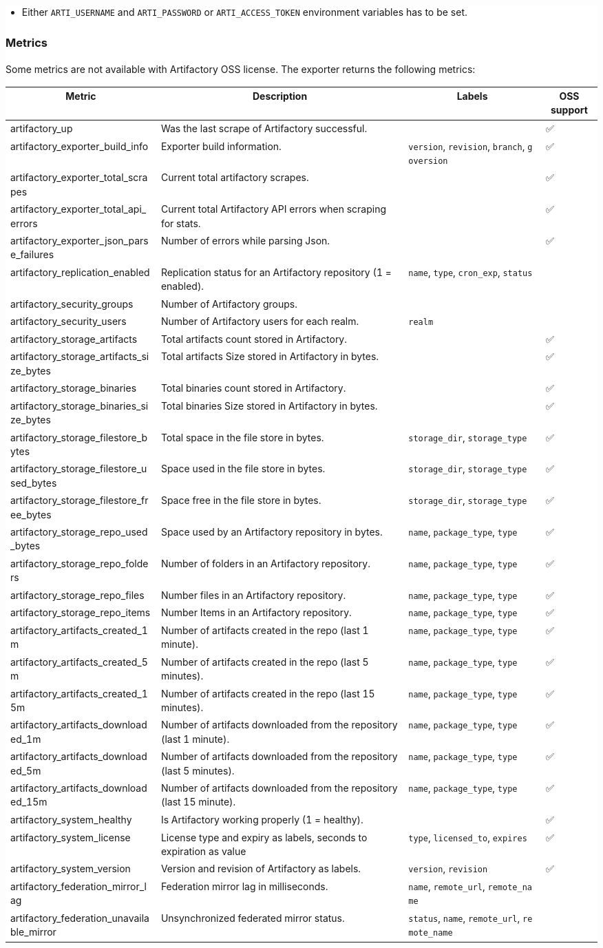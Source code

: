 * Either `ARTI_USERNAME` and `ARTI_PASSWORD` or `ARTI_ACCESS_TOKEN` environment variables has to be set.

### Metrics

Some metrics are not available with Artifactory OSS license. The exporter returns the following metrics:

| Metric | Description | Labels | OSS support |
| ------ | ----------- | ------ | ------ |
| artifactory_up | Was the last scrape of Artifactory successful. |  | &#9989; |
| artifactory_exporter_build_info | Exporter build information. | `version`, `revision`, `branch`, `goversion` | &#9989; |
| artifactory_exporter_total_scrapes | Current total artifactory scrapes. |  | &#9989; |
| artifactory_exporter_total_api_errors | Current total Artifactory API errors when scraping for stats. |  | &#9989; |
| artifactory_exporter_json_parse_failures |Number of errors while parsing Json. |  | &#9989; |
| artifactory_replication_enabled | Replication status for an Artifactory repository (1 = enabled). | `name`, `type`, `cron_exp`, `status` | |
| artifactory_security_groups | Number of Artifactory groups. | | |
| artifactory_security_users | Number of Artifactory users for each realm. | `realm` | |
| artifactory_storage_artifacts | Total artifacts count stored in Artifactory. |  | &#9989; |
| artifactory_storage_artifacts_size_bytes | Total artifacts Size stored in Artifactory in bytes. |  | &#9989; |
| artifactory_storage_binaries | Total binaries count stored in Artifactory. |  | &#9989; |
| artifactory_storage_binaries_size_bytes | Total binaries Size stored in Artifactory in bytes. |  | &#9989; |
| artifactory_storage_filestore_bytes | Total space in the file store in bytes. | `storage_dir`, `storage_type` | &#9989; |
| artifactory_storage_filestore_used_bytes | Space used in the file store in bytes. | `storage_dir`, `storage_type` | &#9989; |
| artifactory_storage_filestore_free_bytes | Space free in the file store in bytes. | `storage_dir`, `storage_type` | &#9989; |
| artifactory_storage_repo_used_bytes | Space used by an Artifactory repository in bytes. | `name`, `package_type`, `type` | &#9989; |
| artifactory_storage_repo_folders | Number of folders in an Artifactory repository. | `name`, `package_type`, `type` | &#9989; |
| artifactory_storage_repo_files | Number files in an Artifactory repository. | `name`, `package_type`, `type` | &#9989; |
| artifactory_storage_repo_items | Number Items in an Artifactory repository. | `name`, `package_type`, `type` | &#9989; |
| artifactory_artifacts_created_1m | Number of artifacts created in the repo (last 1 minute). | `name`, `package_type`, `type` | &#9989; |
| artifactory_artifacts_created_5m | Number of artifacts created in the repo (last 5 minutes). | `name`, `package_type`, `type` | &#9989; |
| artifactory_artifacts_created_15m | Number of artifacts created in the repo (last 15 minutes). | `name`, `package_type`, `type` | &#9989; |
| artifactory_artifacts_downloaded_1m | Number of artifacts downloaded from the repository (last 1 minute). | `name`, `package_type`, `type` | &#9989; |
| artifactory_artifacts_downloaded_5m | Number of artifacts downloaded from the repository (last 5 minutes). | `name`, `package_type`, `type` | &#9989; |
| artifactory_artifacts_downloaded_15m | Number of artifacts downloaded from the repository (last 15 minute). | `name`, `package_type`, `type` | &#9989; |
| artifactory_system_healthy | Is Artifactory working properly (1 = healthy). | | &#9989; |
| artifactory_system_license | License type and expiry as labels, seconds to expiration as value | `type`, `licensed_to`, `expires` | &#9989; |
| artifactory_system_version | Version and revision of Artifactory as labels. | `version`, `revision` | &#9989; |
| artifactory_federation_mirror_lag | Federation mirror lag in milliseconds. | `name`, `remote_url`, `remote_name` | |
| artifactory_federation_unavailable_mirror | Unsynchronized federated mirror status. | `status`, `name`, `remote_url`, `remote_name` | |
